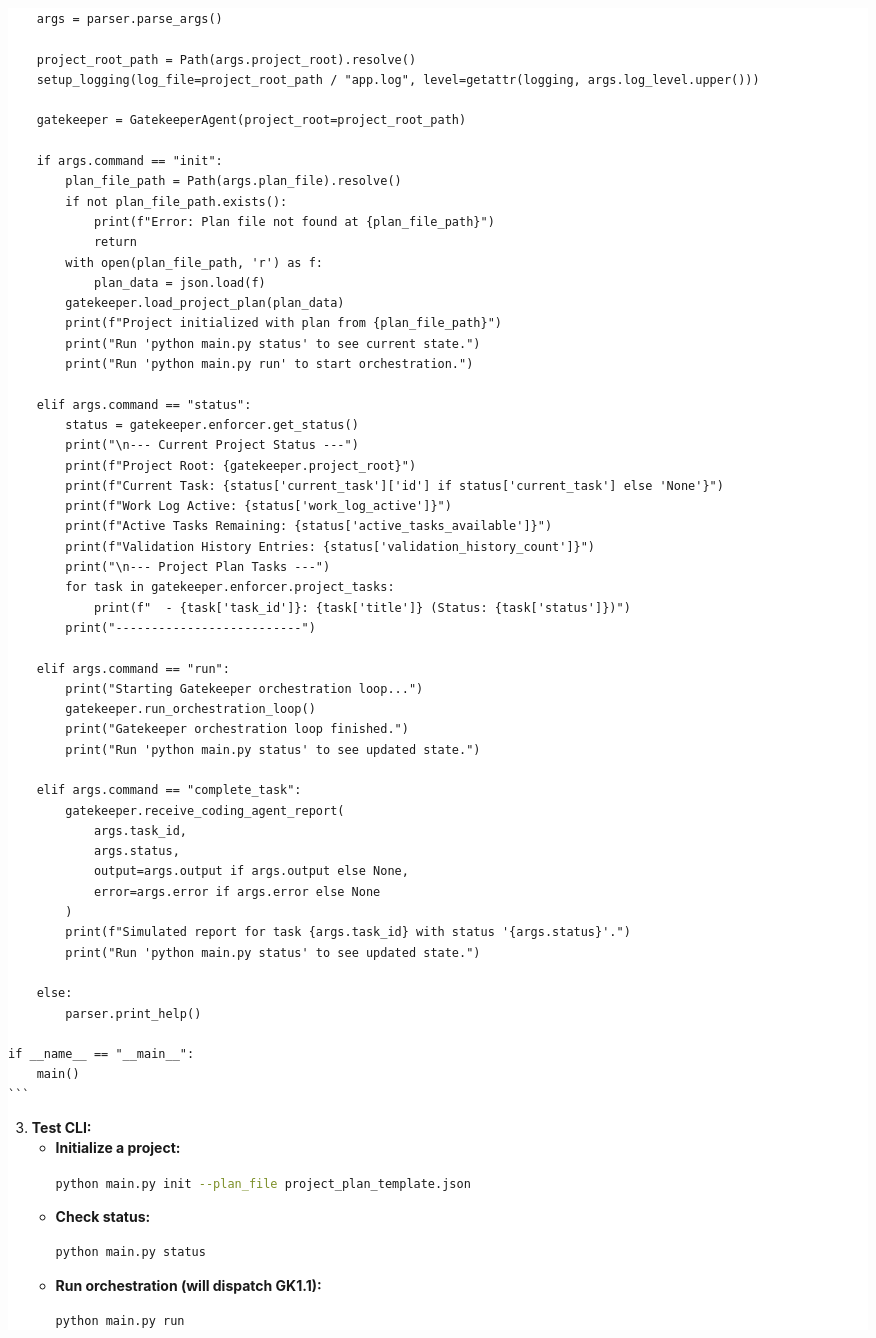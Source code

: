         args = parser.parse_args()

        project_root_path = Path(args.project_root).resolve()
        setup_logging(log_file=project_root_path / "app.log", level=getattr(logging, args.log_level.upper()))

        gatekeeper = GatekeeperAgent(project_root=project_root_path)

        if args.command == "init":
            plan_file_path = Path(args.plan_file).resolve()
            if not plan_file_path.exists():
                print(f"Error: Plan file not found at {plan_file_path}")
                return
            with open(plan_file_path, 'r') as f:
                plan_data = json.load(f)
            gatekeeper.load_project_plan(plan_data)
            print(f"Project initialized with plan from {plan_file_path}")
            print("Run 'python main.py status' to see current state.")
            print("Run 'python main.py run' to start orchestration.")

        elif args.command == "status":
            status = gatekeeper.enforcer.get_status()
            print("\n--- Current Project Status ---")
            print(f"Project Root: {gatekeeper.project_root}")
            print(f"Current Task: {status['current_task']['id'] if status['current_task'] else 'None'}")
            print(f"Work Log Active: {status['work_log_active']}")
            print(f"Active Tasks Remaining: {status['active_tasks_available']}")
            print(f"Validation History Entries: {status['validation_history_count']}")
            print("\n--- Project Plan Tasks ---")
            for task in gatekeeper.enforcer.project_tasks:
                print(f"  - {task['task_id']}: {task['title']} (Status: {task['status']})")
            print("--------------------------")

        elif args.command == "run":
            print("Starting Gatekeeper orchestration loop...")
            gatekeeper.run_orchestration_loop()
            print("Gatekeeper orchestration loop finished.")
            print("Run 'python main.py status' to see updated state.")

        elif args.command == "complete_task":
            gatekeeper.receive_coding_agent_report(
                args.task_id,
                args.status,
                output=args.output if args.output else None,
                error=args.error if args.error else None
            )
            print(f"Simulated report for task {args.task_id} with status '{args.status}'.")
            print("Run 'python main.py status' to see updated state.")

        else:
            parser.print_help()

    if __name__ == "__main__":
        main()
    ```
3.  **Test CLI:**
    *   **Initialize a project:**
        ```bash
        python main.py init --plan_file project_plan_template.json
        ```
    *   **Check status:**
        ```bash
        python main.py status
        ```
    *   **Run orchestration (will dispatch GK1.1):**
        ```bash
        python main.py run